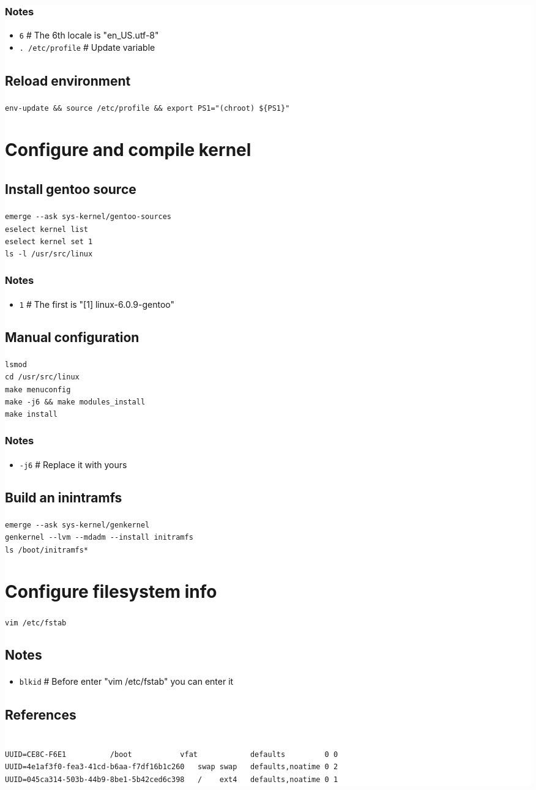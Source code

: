 ### Notes
* `6` # The 6th locale is "en_US.utf-8"
* `. /etc/profile` # Update variable
## Reload environment
```
env-update && source /etc/profile && export PS1="(chroot) ${PS1}"
```

# Configure and compile kernel
## Install gentoo source
```
emerge --ask sys-kernel/gentoo-sources
eselect kernel list
eselect kernel set 1
ls -l /usr/src/linux
```
### Notes
* `1` # The first is "[1]   linux-6.0.9-gentoo"
## Manual configuration
```
lsmod
cd /usr/src/linux
make menuconfig
make -j6 && make modules_install
make install
```
### Notes
* `-j6` # Replace it with yours
## Build an inintramfs
```
emerge --ask sys-kernel/genkernel
genkernel --lvm --mdadm --install initramfs
ls /boot/initramfs*
```

# Configure filesystem info
```
vim /etc/fstab
```
## Notes
* `blkid` # Before enter "vim /etc/fstab" you can enter it
## References
```

UUID=CE8C-F6E1          /boot           vfat            defaults         0 0
UUID=4e1af3f0-fea3-41cd-b6aa-f7df16b1c260   swap swap   defaults,noatime 0 2
UUID=045ca314-503b-44b9-8be1-5b42ced6c398   /    ext4   defaults,noatime 0 1
```

